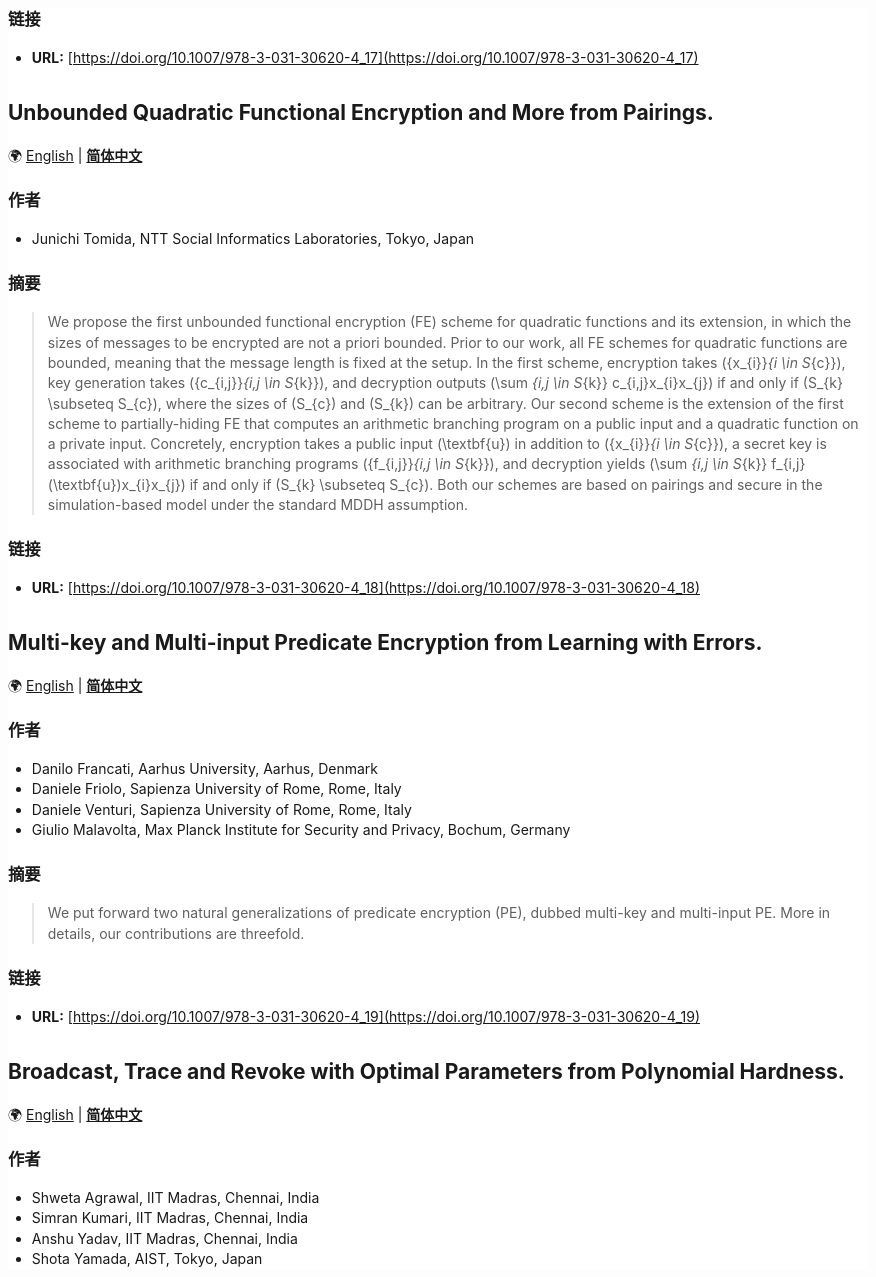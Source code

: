### 链接
- **URL:** [https://doi.org/10.1007/978-3-031-30620-4_17](https://doi.org/10.1007/978-3-031-30620-4_17)
## Unbounded Quadratic Functional Encryption and More from Pairings.
🌍 [English](../../../docs/en/Eurocrypt/Eurocrypt%2023-3.md#unbounded-quadratic-functional-encryption-and-more-from-pairings) | **[简体中文](../../../docs/zh-CN/Eurocrypt/Eurocrypt%2023-3.md#unbounded-quadratic-functional-encryption-and-more-from-pairings)**
### 作者
* Junichi Tomida, NTT Social Informatics Laboratories, Tokyo, Japan
### 摘要
> We propose the first unbounded functional encryption (FE) scheme for quadratic functions and its extension, in which the sizes of messages to be encrypted are not a priori bounded. Prior to our work, all FE schemes for quadratic functions are bounded, meaning that the message length is fixed at the setup. In the first scheme, encryption takes \(\{x_{i}\}_{i \in S_{c}}\), key generation takes \(\{c_{i,j}\}_{i,j \in S_{k}}\), and decryption outputs \(\sum _{i,j \in S_{k}} c_{i,j}x_{i}x_{j}\) if and only if \(S_{k} \subseteq S_{c}\), where the sizes of \(S_{c}\) and \(S_{k}\) can be arbitrary. Our second scheme is the extension of the first scheme to partially-hiding FE that computes an arithmetic branching program on a public input and a quadratic function on a private input. Concretely, encryption takes a public input \(\textbf{u}\) in addition to \(\{x_{i}\}_{i \in S_{c}}\), a secret key is associated with arithmetic branching programs \(\{f_{i,j}\}_{i,j \in S_{k}}\), and decryption yields \(\sum _{i,j \in S_{k}} f_{i,j}(\textbf{u})x_{i}x_{j}\) if and only if \(S_{k} \subseteq S_{c}\). Both our schemes are based on pairings and secure in the simulation-based model under the standard MDDH assumption.

### 链接
- **URL:** [https://doi.org/10.1007/978-3-031-30620-4_18](https://doi.org/10.1007/978-3-031-30620-4_18)
## Multi-key and Multi-input Predicate Encryption from Learning with Errors.
🌍 [English](../../../docs/en/Eurocrypt/Eurocrypt%2023-3.md#multi-key-and-multi-input-predicate-encryption-from-learning-with-errors) | **[简体中文](../../../docs/zh-CN/Eurocrypt/Eurocrypt%2023-3.md#multi-key-and-multi-input-predicate-encryption-from-learning-with-errors)**
### 作者
* Danilo Francati, Aarhus University, Aarhus, Denmark
* Daniele Friolo, Sapienza University of Rome, Rome, Italy
* Daniele Venturi, Sapienza University of Rome, Rome, Italy
* Giulio Malavolta, Max Planck Institute for Security and Privacy, Bochum, Germany
### 摘要
> We put forward two natural generalizations of predicate encryption (PE), dubbed multi-key and multi-input PE. More in details, our contributions are threefold.

### 链接
- **URL:** [https://doi.org/10.1007/978-3-031-30620-4_19](https://doi.org/10.1007/978-3-031-30620-4_19)
## Broadcast, Trace and Revoke with Optimal Parameters from Polynomial Hardness.
🌍 [English](../../../docs/en/Eurocrypt/Eurocrypt%2023-3.md#broadcast-trace-and-revoke-with-optimal-parameters-from-polynomial-hardness) | **[简体中文](../../../docs/zh-CN/Eurocrypt/Eurocrypt%2023-3.md#broadcast-trace-and-revoke-with-optimal-parameters-from-polynomial-hardness)**
### 作者
* Shweta Agrawal, IIT Madras, Chennai, India
* Simran Kumari, IIT Madras, Chennai, India
* Anshu Yadav, IIT Madras, Chennai, India
* Shota Yamada, AIST, Tokyo, Japan